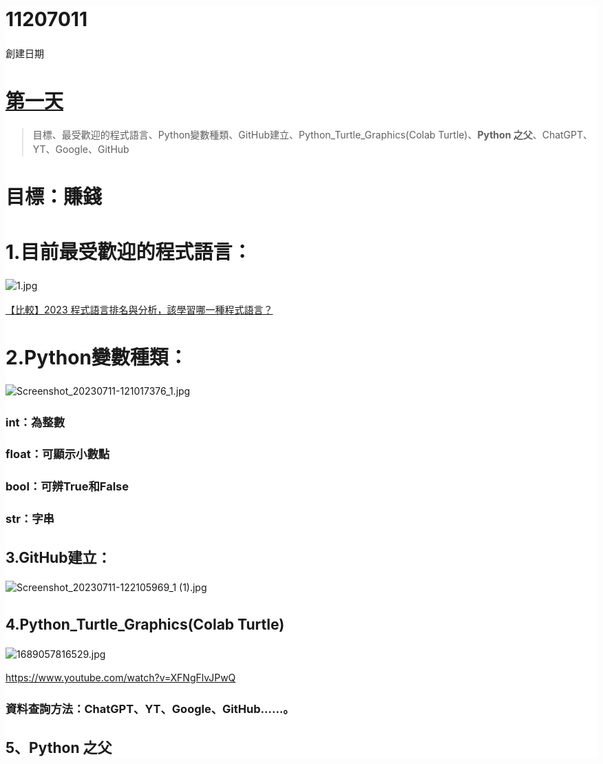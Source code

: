 # 11207011
創建日期

# [第一天](https://helpful-duckling-581.notion.site/c33563afb7ae4d8a803c3bd3dbe011fa?pvs=4)

> 目標、最受歡迎的程式語言、Python變數種類、GitHub建立、Python_Turtle_Graphics(Colab Turtle)、****Python 之父****、ChatGPT、YT、Google、GitHub
> 

# 目標：賺錢

# 1.目前最受歡迎的程式語言：

![1.jpg](https://s3-us-west-2.amazonaws.com/secure.notion-static.com/142d537b-c87d-4145-a717-74512ec8e149/1.jpg)

[【比較】2023 程式語言排名與分析，該學習哪一種程式語言？](https://www.johntool.com/programming-language-rank/)

# 2.Python變數種類：

![Screenshot_20230711-121017376_1.jpg](https://s3-us-west-2.amazonaws.com/secure.notion-static.com/825a926e-15dc-4e95-901f-106e7c97dee2/Screenshot_20230711-121017376_1.jpg)

### int：為整數

### float：可顯示小數點

### bool：可辨True和False

### str：字串

## 3.GitHub建立：

![Screenshot_20230711-122105969_1 (1).jpg](https://s3-us-west-2.amazonaws.com/secure.notion-static.com/8b9957ad-6204-4cda-b3ad-0bc5098750a4/Screenshot_20230711-122105969_1_(1).jpg)

## 4.Python_Turtle_Graphics(Colab Turtle)

![1689057816529.jpg](https://s3-us-west-2.amazonaws.com/secure.notion-static.com/c3207013-be7a-4365-98fd-39a15a81edd2/1689057816529.jpg)

https://www.youtube.com/watch?v=XFNgFlvJPwQ

### 資料查詢方法：ChatGPT、YT、Google、GitHub……。

## 5、****Python 之父****
